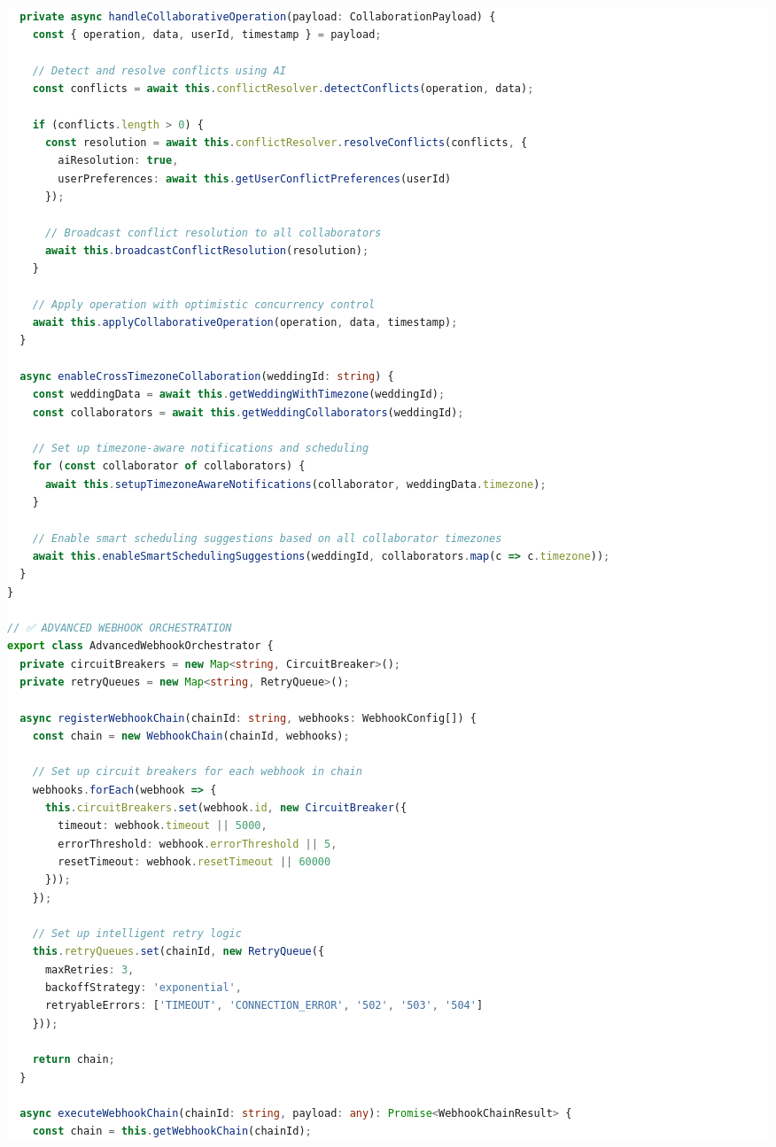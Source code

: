 ```typescript
  private async handleCollaborativeOperation(payload: CollaborationPayload) {
    const { operation, data, userId, timestamp } = payload;
    
    // Detect and resolve conflicts using AI
    const conflicts = await this.conflictResolver.detectConflicts(operation, data);
    
    if (conflicts.length > 0) {
      const resolution = await this.conflictResolver.resolveConflicts(conflicts, {
        aiResolution: true,
        userPreferences: await this.getUserConflictPreferences(userId)
      });
      
      // Broadcast conflict resolution to all collaborators
      await this.broadcastConflictResolution(resolution);
    }
    
    // Apply operation with optimistic concurrency control
    await this.applyCollaborativeOperation(operation, data, timestamp);
  }
  
  async enableCrossTimezoneCollaboration(weddingId: string) {
    const weddingData = await this.getWeddingWithTimezone(weddingId);
    const collaborators = await this.getWeddingCollaborators(weddingId);
    
    // Set up timezone-aware notifications and scheduling
    for (const collaborator of collaborators) {
      await this.setupTimezoneAwareNotifications(collaborator, weddingData.timezone);
    }
    
    // Enable smart scheduling suggestions based on all collaborator timezones
    await this.enableSmartSchedulingSuggestions(weddingId, collaborators.map(c => c.timezone));
  }
}

// ✅ ADVANCED WEBHOOK ORCHESTRATION
export class AdvancedWebhookOrchestrator {
  private circuitBreakers = new Map<string, CircuitBreaker>();
  private retryQueues = new Map<string, RetryQueue>();
  
  async registerWebhookChain(chainId: string, webhooks: WebhookConfig[]) {
    const chain = new WebhookChain(chainId, webhooks);
    
    // Set up circuit breakers for each webhook in chain
    webhooks.forEach(webhook => {
      this.circuitBreakers.set(webhook.id, new CircuitBreaker({
        timeout: webhook.timeout || 5000,
        errorThreshold: webhook.errorThreshold || 5,
        resetTimeout: webhook.resetTimeout || 60000
      }));
    });
    
    // Set up intelligent retry logic
    this.retryQueues.set(chainId, new RetryQueue({
      maxRetries: 3,
      backoffStrategy: 'exponential',
      retryableErrors: ['TIMEOUT', 'CONNECTION_ERROR', '502', '503', '504']
    }));
    
    return chain;
  }
  
  async executeWebhookChain(chainId: string, payload: any): Promise<WebhookChainResult> {
    const chain = this.getWebhookChain(chainId);
```